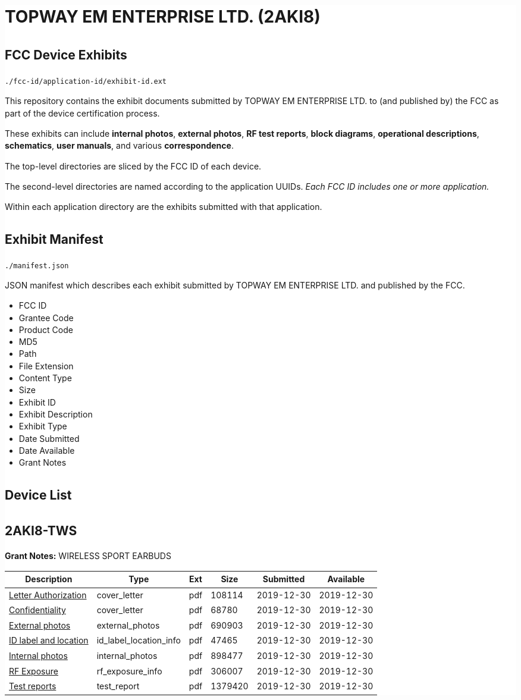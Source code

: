 # TOPWAY EM ENTERPRISE LTD. (2AKI8)
## FCC Device Exhibits

```
./fcc-id/application-id/exhibit-id.ext
```

This repository contains the exhibit documents submitted by TOPWAY EM ENTERPRISE LTD. to (and published by) the FCC as part of the device certification process.

These exhibits can include **internal photos**, **external photos**, **RF test reports**, **block diagrams**, **operational descriptions**, **schematics**, **user manuals**, and various **correspondence**.

The top-level directories are sliced by the FCC ID of each device.

The second-level directories are named according to the application UUIDs. *Each FCC ID includes one or more application.*

Within each application directory are the exhibits submitted with that application. 

## Exhibit Manifest

```
./manifest.json
```

JSON manifest which describes each exhibit submitted by TOPWAY EM ENTERPRISE LTD. and published by the FCC.

- FCC ID
- Grantee Code
- Product Code
- MD5
- Path
- File Extension
- Content Type
- Size
- Exhibit ID
- Exhibit Description
- Exhibit Type
- Date Submitted
- Date Available
- Grant Notes

## Device List
## 2AKI8-TWS
**Grant Notes:** WIRELESS SPORT EARBUDS

| Description | Type | Ext | Size | Submitted | Available |
| ----------- | ---- | --- | ---- | --------- | --------- |
| [Letter Authorization](2AKI8-TWS/17f570c604d1b0f8f8c66c31d8c33630/4569787.pdf) | cover_letter | pdf | 108114 | 2019-12-30 | 2019-12-30 |
| [Confidentiality](2AKI8-TWS/17f570c604d1b0f8f8c66c31d8c33630/4569788.pdf) | cover_letter | pdf | 68780 | 2019-12-30 | 2019-12-30 |
| [External photos](2AKI8-TWS/17f570c604d1b0f8f8c66c31d8c33630/4569789.pdf) | external_photos | pdf | 690903 | 2019-12-30 | 2019-12-30 |
| [ID label and location](2AKI8-TWS/17f570c604d1b0f8f8c66c31d8c33630/4569791.pdf) | id_label_location_info | pdf | 47465 | 2019-12-30 | 2019-12-30 |
| [Internal photos](2AKI8-TWS/17f570c604d1b0f8f8c66c31d8c33630/4569790.pdf) | internal_photos | pdf | 898477 | 2019-12-30 | 2019-12-30 |
| [RF Exposure](2AKI8-TWS/17f570c604d1b0f8f8c66c31d8c33630/4569798.pdf) | rf_exposure_info | pdf | 306007 | 2019-12-30 | 2019-12-30 |
| [Test reports](2AKI8-TWS/17f570c604d1b0f8f8c66c31d8c33630/4569795.pdf) | test_report | pdf | 1379420 | 2019-12-30 | 2019-12-30 |